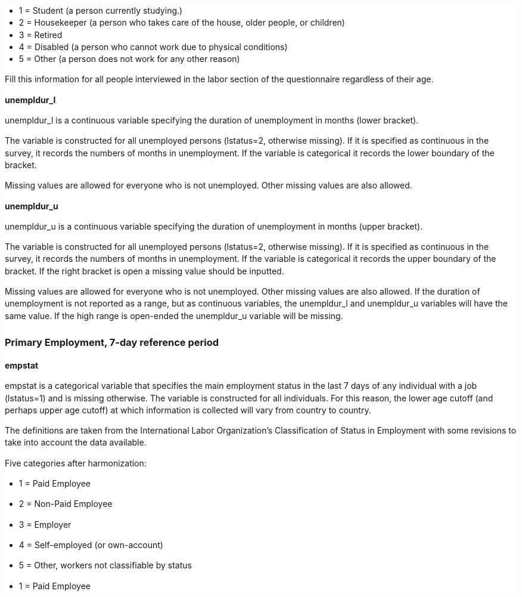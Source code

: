 - 1 = Student (a person currently studying.)
- 2 = Housekeeper (a person who takes care of the house, older people, or children) 
- 3 = Retired
- 4 = Disabled (a person who cannot work due to physical conditions) 
- 5 = Other (a person does not work for any other reason)
  
Fill this information for all people interviewed in the labor section of the questionnaire regardless of their age.

**unempldur_l**

unempldur_l is a continuous variable specifying the duration of unemployment in months (lower bracket).

The variable is constructed for all unemployed persons (lstatus=2, otherwise missing). If it is specified as continuous in the survey, it records the numbers of months in unemployment. If the variable is categorical it records the lower boundary of the bracket.

Missing values are allowed for everyone who is not unemployed. Other missing values are also allowed.

**unempldur_u**

unempldur_u is a continuous variable specifying the duration of unemployment in months (upper bracket).

The variable is constructed for all unemployed persons (lstatus=2, otherwise missing). If it is specified as continuous in the survey, it records the numbers of months in unemployment. If the variable is categorical it records the upper boundary of the bracket. If the right bracket is open a missing value should be inputted.

Missing values are allowed for everyone who is not unemployed. Other missing values are also allowed. If the duration of unemployment is not reported as a range, but as continuous variables, the unempldur_l and unempldur_u variables will have the same value. If the high range is open-ended the unempldur_u variable will be missing.

### Primary Employment, 7-day reference period

**empstat**

empstat is a categorical variable that specifies the main employment status in the last 7 days of any individual with a job (lstatus=1) and is missing otherwise. The variable is constructed for all individuals. For this reason, the lower age cutoff (and perhaps upper age cutoff) at which information is collected will vary from country to country.

The definitions are taken from the International Labor Organization’s Classification of Status in Employment with some revisions to take into account the data available.

Five categories after harmonization:

- 1 = Paid Employee
- 2 = Non-Paid Employee 
- 3 = Employer
- 4 = Self-employed (or own-account)
- 5 = Other, workers not classifiable by status

- 1 = Paid Employee
